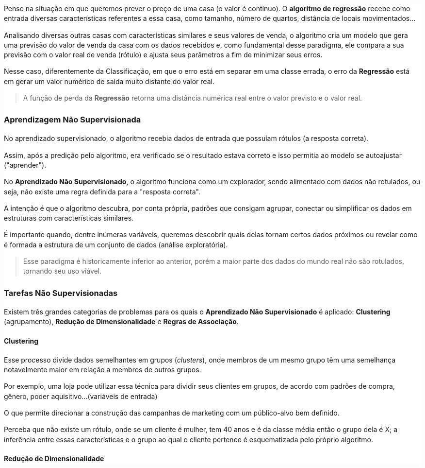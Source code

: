 Pense na situação em que queremos prever o preço de uma casa (o valor é contínuo). O **algoritmo de regressão** recebe como entrada diversas características referentes a essa casa, como tamanho, número de quartos, distância de locais movimentados...

Analisando diversas outras casas com características similares e seus valores de venda, o algoritmo cria um modelo que gera uma previsão do valor de venda da casa com os dados recebidos e, como fundamental desse paradigma, ele compara a sua previsão com o valor real de venda (rótulo) e ajusta seus parâmetros a fim de minimizar seus erros.

Nesse caso, diferentemente da Classificação, em que o erro está em separar em uma classe errada, o erro da **Regressão** está em gerar um valor numérico de saída muito distante do valor real.

> A função de perda da **Regressão** retorna uma distância numérica real entre o valor previsto e o valor real.

### Aprendizagem Não Supervisionada

No aprendizado supervisionado, o algoritmo recebia dados de entrada que possuíam rótulos (a resposta correta).

Assim, após a predição pelo algoritmo, era verificado se o resultado estava correto e isso permitia ao modelo se autoajustar ("aprender").

No **Aprendizado Não Supervisionado**, o algoritmo funciona como um explorador, sendo alimentado com dados não rotulados, ou seja, não existe uma regra definida para a "resposta correta".

A intenção é que o algoritmo descubra, por conta própria, padrões que consigam agrupar, conectar ou simplificar os dados em estruturas com características similares.  

É importante quando, dentre inúmeras variáveis, queremos descobrir quais delas tornam certos dados próximos ou revelar como é formada a estrutura de um conjunto de dados (análise exploratória).

> Esse paradigma é historicamente inferior ao anterior, porém a maior parte dos dados do mundo real não são rotulados, tornando seu uso viável.

### Tarefas Não Supervisionadas

Existem três grandes categorias de problemas para os quais o **Aprendizado Não Supervisionado** é aplicado:
**Clustering** (agrupamento), **Redução de Dimensionalidade** e **Regras de Associação**.

#### Clustering

Esse processo divide dados semelhantes em grupos (*clusters*), onde membros de um mesmo grupo têm uma semelhança notavelmente maior em relação a membros de outros grupos.

Por exemplo, uma loja pode utilizar essa técnica para dividir seus clientes em grupos, de acordo com padrões de compra, gênero, poder aquisitivo...(variáveis de entrada) 

O que permite direcionar a construção das campanhas de marketing com um público-alvo bem definido.

Perceba que não existe um rótulo, onde se um cliente é mulher, tem 40 anos e é da classe média então o grupo dela é X; a inferência entre essas características e o grupo ao qual o cliente pertence é esquematizada pelo próprio algoritmo.

#### Redução de Dimensionalidade
